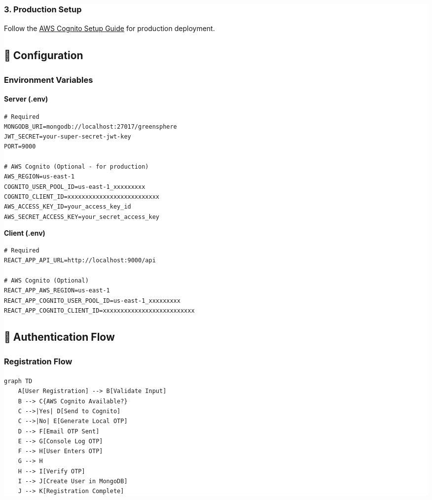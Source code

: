 ### 3. **Production Setup**

Follow the [AWS Cognito Setup Guide](./AWS_COGNITO_SETUP.md) for production deployment.

## 🔧 Configuration

### Environment Variables

**Server (.env)**
```env
# Required
MONGODB_URI=mongodb://localhost:27017/greensphere
JWT_SECRET=your-super-secret-jwt-key
PORT=9000

# AWS Cognito (Optional - for production)
AWS_REGION=us-east-1
COGNITO_USER_POOL_ID=us-east-1_xxxxxxxxx
COGNITO_CLIENT_ID=xxxxxxxxxxxxxxxxxxxxxxxxxx
AWS_ACCESS_KEY_ID=your_access_key_id
AWS_SECRET_ACCESS_KEY=your_secret_access_key
```

**Client (.env)**
```env
# Required
REACT_APP_API_URL=http://localhost:9000/api

# AWS Cognito (Optional)
REACT_APP_AWS_REGION=us-east-1
REACT_APP_COGNITO_USER_POOL_ID=us-east-1_xxxxxxxxx
REACT_APP_COGNITO_CLIENT_ID=xxxxxxxxxxxxxxxxxxxxxxxxxx
```

## 🔄 Authentication Flow

### Registration Flow

```mermaid
graph TD
    A[User Registration] --> B[Validate Input]
    B --> C{AWS Cognito Available?}
    C -->|Yes| D[Send to Cognito]
    C -->|No| E[Generate Local OTP]
    D --> F[Email OTP Sent]
    E --> G[Console Log OTP]
    F --> H[User Enters OTP]
    G --> H
    H --> I[Verify OTP]
    I --> J[Create User in MongoDB]
    J --> K[Registration Complete]
```

